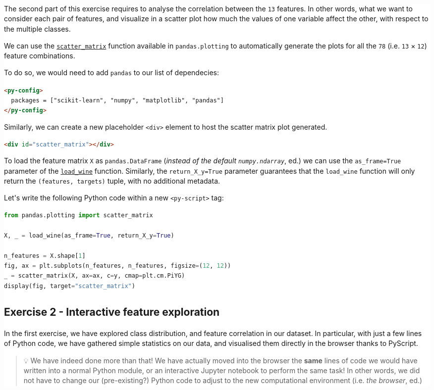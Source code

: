 The second part of this exercise requires to analyse the correlation between the `13` features.
In other words, what we want to consider each pair of features, and visualize in a scatter plot how much
the values of one variable affect the other, with respect to the multiple classes.

We can use the
[`scatter_matrix`](https://pandas.pydata.org/docs/reference/api/pandas.plotting.scatter_matrix.html)
function available in `pandas.plotting` to automatically generate the plots for all the `78`
(i.e. `13` $\times$ `12`) feature combinations.

To do so, we would need to add `pandas` to our list of dependecies:

```html
<py-config>
  packages = ["scikit-learn", "numpy", "matplotlib", "pandas"]
</py-config>
```

Similarly, we can create a new placeholder `<div>` element to host the scatter matrix plot generated.

```html
<div id="scatter_matrix"></div>
```

To load the feature matrix `X` as `pandas.DataFrame` (_instead of the default `numpy.ndarray`_, ed.)
we can use the `as_frame=True` parameter of the
[`load_wine`](https://scikit-learn.org/stable/modules/generated/sklearn.datasets.load_wine.html)
function. Similarly, the `return_X_y=True` parameter guarantees that the `load_wine` function will only return
the `(features, targets)` tuple, with no additional metadata.

Let's write the following Python code within a new `<py-script>` tag:

```python
from pandas.plotting import scatter_matrix

X, _ = load_wine(as_frame=True, return_X_y=True)

n_features = X.shape[1]
fig, ax = plt.subplots(n_features, n_features, figsize=(12, 12))
_ = scatter_matrix(X, ax=ax, c=y, cmap=plt.cm.PiYG)
display(fig, target="scatter_matrix")
```

## Exercise 2 - Interactive feature exploration

In the first exercise, we have explored class distribution, and feature correlation in our dataset.
In particular, with just a few lines of Python code, we have gathered simple statistics on our data,
and visualised them directly in the browser thanks to PyScript.

> 💡 We have indeed done more than that! We have actually moved into the browser the **same** lines of code
> we would have written into a normal Python module, or an interactive Jupyter notebook to perform the same task!
> In other words, we did not have to change our (pre-existing?) Python code to adjust to the new computational
> environment (i.e. _the browser_, ed.)
